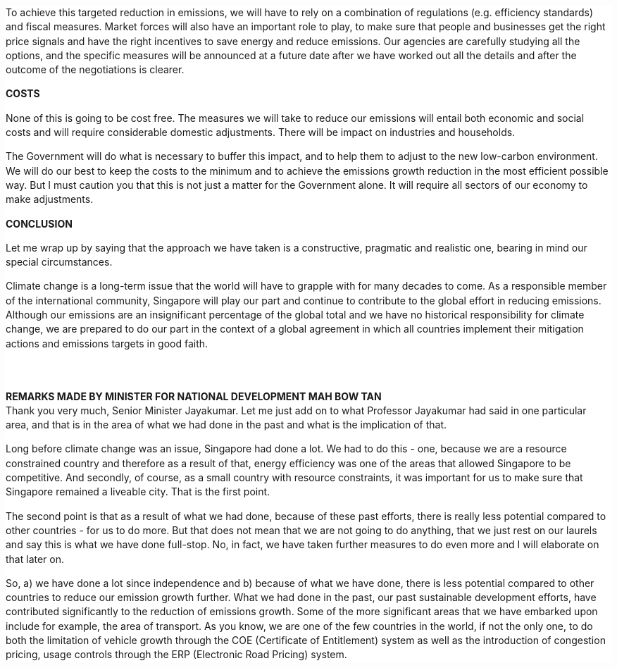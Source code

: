 To achieve this targeted reduction in emissions, we will have to rely on a combination of regulations (e.g. efficiency standards) and fiscal measures. Market forces will also have an important role to play, to make sure that people and businesses get the right price signals and have the right incentives to save energy and reduce emissions. Our agencies are carefully studying all the options, and the specific measures will be announced at a future date after we have worked out all the details and after the outcome of the negotiations is clearer.

**COSTS**

None of this is going to be cost free. The measures we will take to reduce our emissions will entail both economic and social costs and will require considerable domestic adjustments. There will be impact on industries and households. 

The Government will do what is necessary to buffer this impact, and to help them to adjust to the new low-carbon environment. We will do our best to keep the costs to the minimum and to achieve the emissions growth reduction in the most efficient possible way. But I must caution you that this is not just a matter for the Government alone. It will require all sectors of our economy to make adjustments.

**CONCLUSION**

Let me wrap up by saying that the approach we have taken is a constructive, pragmatic and realistic one, bearing in mind our special circumstances. 

Climate change is a long-term issue that the world will have to grapple with for many decades to come. As a responsible member of the international community, Singapore will play our part and continue to contribute to the global effort in reducing emissions. Although our emissions are an insignificant percentage of the global total and we have no historical responsibility for climate change, we are prepared to do our part in the context of a global agreement in which all countries implement their mitigation actions and emissions targets in good faith.
<br><br><br> 

**REMARKS MADE BY MINISTER FOR NATIONAL DEVELOPMENT MAH BOW TAN**  
Thank you very much, Senior Minister Jayakumar. Let me just add on to what Professor Jayakumar had said in one particular area, and that is in the area of what we had done in the past and what is the implication of that.

Long before climate change was an issue, Singapore had done a lot. We had to do this - one, because we are a resource constrained country and therefore as a result of that, energy efficiency was one of the areas that allowed Singapore to be competitive. And secondly, of course, as a small country with resource constraints, it was important for us to make sure that Singapore remained a liveable city. That is the first point.

The second point is that as a result of what we had done, because of these past efforts, there is really less potential compared to other countries - for us to do more. But that does not mean that we are not going to do anything, that we just rest on our laurels and say this is what we have done full-stop. No, in fact, we have taken further measures to do even more and I will elaborate on that later on.

So, a) we have done a lot since independence and b) because of what we have done, there is less potential compared to other countries to reduce our emission growth further. What we had done in the past, our past sustainable development efforts, have contributed significantly to the reduction of emissions growth. Some of the more significant areas that we have embarked upon include for example, the area of transport. As you know, we are one of the few countries in the world, if not the only one, to do both the limitation of vehicle growth through the COE (Certificate of Entitlement) system as well as the introduction of congestion pricing, usage controls through the ERP (Electronic Road Pricing) system.
